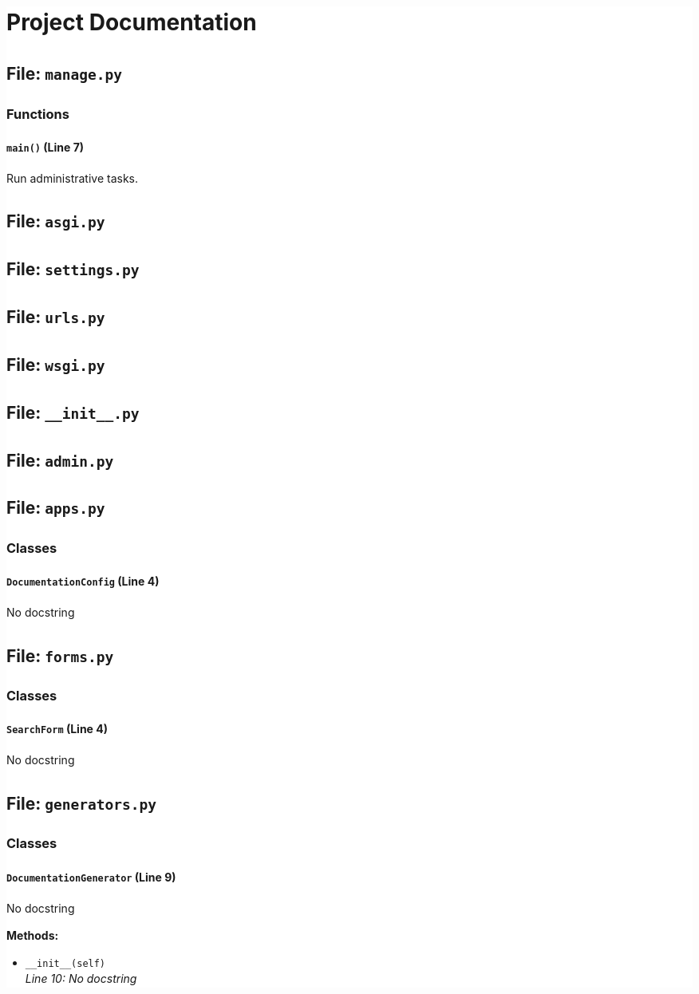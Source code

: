 # Project Documentation

## File: `manage.py`

### Functions

#### `main()` (Line 7)
Run administrative tasks.

## File: `asgi.py`

## File: `settings.py`

## File: `urls.py`

## File: `wsgi.py`

## File: `__init__.py`

## File: `admin.py`

## File: `apps.py`

### Classes

#### `DocumentationConfig` (Line 4)
No docstring

## File: `forms.py`

### Classes

#### `SearchForm` (Line 4)
No docstring

## File: `generators.py`

### Classes

#### `DocumentationGenerator` (Line 9)
No docstring

**Methods:**
- `__init__(self)`  
  *Line 10: No docstring*
